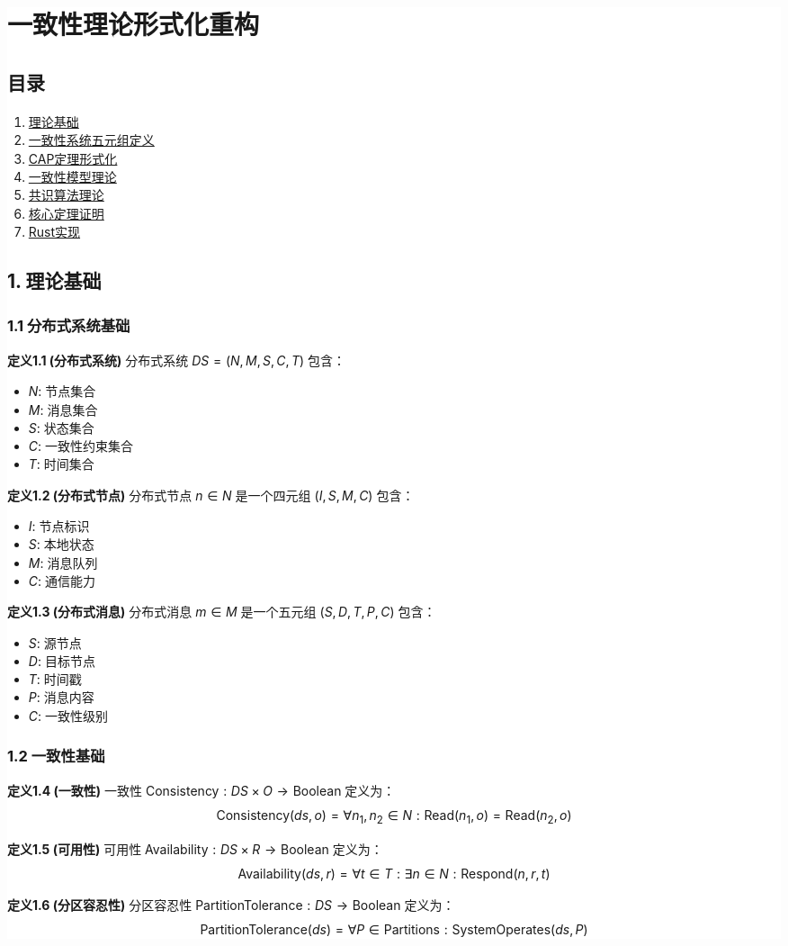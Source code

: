 ﻿# 一致性理论形式化重构

## 目录

1. [理论基础](#1-理论基础)
2. [一致性系统五元组定义](#2-一致性系统五元组定义)
3. [CAP定理形式化](#3-cap定理形式化)
4. [一致性模型理论](#4-一致性模型理论)
5. [共识算法理论](#5-共识算法理论)
6. [核心定理证明](#6-核心定理证明)
7. [Rust实现](#7-rust实现)

## 1. 理论基础

### 1.1 分布式系统基础

**定义1.1 (分布式系统)**
分布式系统 $DS = (N, M, S, C, T)$ 包含：

- $N$: 节点集合
- $M$: 消息集合
- $S$: 状态集合
- $C$: 一致性约束集合
- $T$: 时间集合

**定义1.2 (分布式节点)**
分布式节点 $n \in N$ 是一个四元组 $(I, S, M, C)$ 包含：

- $I$: 节点标识
- $S$: 本地状态
- $M$: 消息队列
- $C$: 通信能力

**定义1.3 (分布式消息)**
分布式消息 $m \in M$ 是一个五元组 $(S, D, T, P, C)$ 包含：

- $S$: 源节点
- $D$: 目标节点
- $T$: 时间戳
- $P$: 消息内容
- $C$: 一致性级别

### 1.2 一致性基础

**定义1.4 (一致性)**
一致性 $\text{Consistency}: DS \times O \rightarrow \text{Boolean}$ 定义为：
$$\text{Consistency}(ds, o) = \forall n_1, n_2 \in N: \text{Read}(n_1, o) = \text{Read}(n_2, o)$$

**定义1.5 (可用性)**
可用性 $\text{Availability}: DS \times R \rightarrow \text{Boolean}$ 定义为：
$$\text{Availability}(ds, r) = \forall t \in T: \exists n \in N: \text{Respond}(n, r, t)$$

**定义1.6 (分区容忍性)**
分区容忍性 $\text{PartitionTolerance}: DS \rightarrow \text{Boolean}$ 定义为：
$$\text{PartitionTolerance}(ds) = \forall P \in \text{Partitions}: \text{SystemOperates}(ds, P)$$
